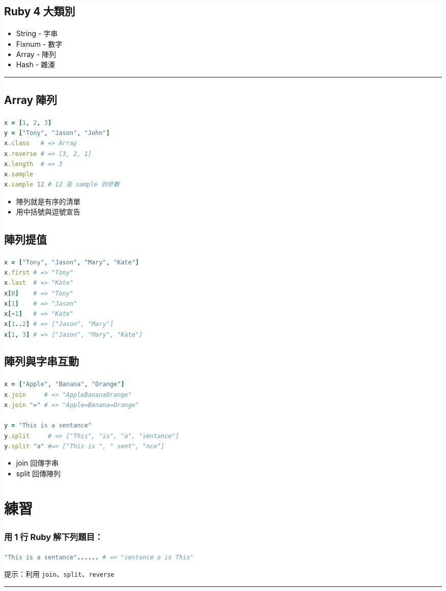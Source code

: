 ## Ruby 4 大類別

- String - 字串
- Fixnum - 數字
- Array - 陣列
- Hash - 雜湊

---

## Array 陣列
```ruby
x = [1, 2, 3]
y = ["Tony", "Jason", "John"]
x.class   # => Array
x.reverse # => [3, 2, 1]
x.length  # => 3
x.sample
x.sample 12 # 12 是 sample 的參數
```
- 陣列就是有序的清單
- 用中括號與逗號宣告


## 陣列提值
```ruby
x = ["Tony", "Jason", "Mary", "Kate"]
x.first # => "Tony"
x.last  # => "Kate"
x[0]    # => "Tony"
x[1]    # => "Jason"
x[-1]   # => "Kate"
x[1..2] # => ["Jason", "Mary"]
x[1, 3] # => ["Jason", "Mary", "Kate"]
```


## 陣列與字串互動

```ruby
x = ["Apple", "Banana", "Orange"]
x.join     # => "AppleBananaOrange"
x.join "=" # => "Apple=Banana=Orange"

y = "This is a sentance"
y.split     # => ["This", "is", "a", "sentance"]
y.split "a" #=> ["This is ", " sent", "nce"]
```
- join 回傳字串
- split 回傳陣列


# 練習
### 用 1 行 Ruby 解下列題目：
```ruby
"This is a sentance"...... # => "sentance a is This"
```
提示：利用 `join`、`split`、`reverse`

---